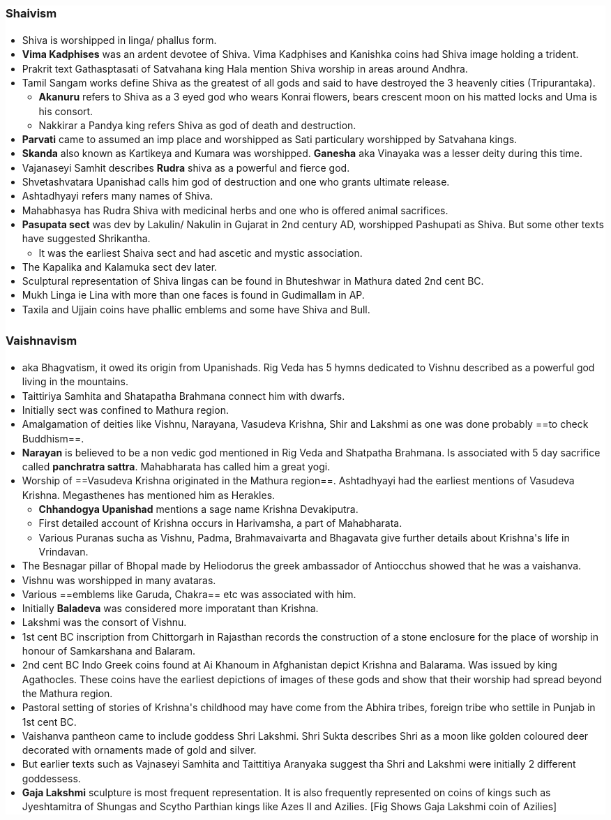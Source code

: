 ### Shaivism
-   Shiva is worshipped in linga/ phallus form.
-   **Vima Kadphises** was an ardent devotee of Shiva. Vima Kadphises and Kanishka coins had Shiva image holding a trident. 
-   Prakrit text Gathasptasati of Satvahana king Hala mention Shiva worship in areas around Andhra.
-   Tamil Sangam works define Shiva as the greatest of all gods and said to have destroyed the 3 heavenly cities (Tripurantaka).
	- **Akanuru** refers to Shiva as a 3 eyed god who wears Konrai flowers, bears crescent moon on his matted locks and Uma is his consort.
	- Nakkirar a Pandya king refers Shiva as god of death and destruction. 
-   **Parvati** came to assumed an imp place and worshipped as Sati particulary worshipped by Satvahana kings.
-   **Skanda** also known as Kartikeya and Kumara was worshipped. **Ganesha** aka Vinayaka was a lesser deity during this time.
- Vajanaseyi Samhit describes **Rudra** shiva as a powerful and fierce god.
- Shvetashvatara Upanishad calls him god of destruction and one who grants ultimate release.
- Ashtadhyayi refers many names of Shiva.
- Mahabhasya has Rudra Shiva with medicinal herbs and one who is offered animal sacrifices. 
-   **Pasupata sect** was dev by Lakulin/ Nakulin in Gujarat in 2nd century AD, worshipped Pashupati as Shiva. But some other texts have suggested Shrikantha.
	- It was the earliest Shaiva sect and had ascetic and mystic association. 
-   The Kapalika and Kalamuka sect dev later.
- Sculptural representation of Shiva lingas can be found in Bhuteshwar in Mathura dated 2nd cent BC. 
- Mukh Linga ie Lina with more than one faces is found in Gudimallam in AP.
- Taxila and Ujjain coins have phallic emblems and some have Shiva and Bull.

### Vaishnavism
-   aka Bhagvatism, it owed its origin from Upanishads. Rig Veda has 5 hymns dedicated to Vishnu described as a powerful god living in the mountains.
- Taittiriya Samhita and Shatapatha Brahmana connect him with dwarfs.
-   Initially sect was confined to Mathura region.
-   Amalgamation of deities like Vishnu, Narayana, Vasudeva Krishna, Shir and Lakshmi as one was done probably ==to check Buddhism==.
- **Narayan** is believed to be a non vedic god mentioned in Rig Veda and Shatpatha Brahmana. Is associated with 5 day sacrifice called **panchratra sattra**. Mahabharata has called him a great yogi.
- Worship of ==Vasudeva Krishna originated in the Mathura region==. Ashtadhyayi had the earliest mentions of Vasudeva Krishna. Megasthenes has mentioned him as Herakles.
	- **Chhandogya Upanishad** mentions a sage name Krishna Devakiputra.
	- First detailed account of Krishna occurs in Harivamsha, a part of Mahabharata.
	- Various Puranas sucha as Vishnu, Padma, Brahmavaivarta and Bhagavata give further details about Krishna's life in Vrindavan.
-   The Besnagar pillar of Bhopal made by Heliodorus the greek ambassador of Antiocchus showed that he was a vaishanva.
-   Vishnu was worshipped in many avataras.
-   Various ==emblems like Garuda, Chakra== etc was associated with him.
- Initially **Baladeva** was considered more imporatant than Krishna.
-   Lakshmi was the consort of Vishnu.
- 1st cent BC inscription from Chittorgarh in Rajasthan records the construction of a stone enclosure for the place of worship in honour of Samkarshana and Balaram.
- 2nd cent BC Indo Greek coins found at Ai Khanoum in Afghanistan depict Krishna and Balarama. Was issued by king Agathocles. These coins have the earliest depictions of images of these gods and show that their worship had spread beyond the Mathura region.
- Pastoral setting of stories of Krishna's childhood may have come from the Abhira tribes, foreign tribe who settile in Punjab in 1st cent BC.
- Vaishanva pantheon came to include goddess Shri Lakshmi. Shri Sukta describes Shri as a moon like golden coloured deer decorated with ornaments made of gold and silver.
- But earlier texts such as Vajnaseyi Samhita and Taittitiya Aranyaka suggest tha Shri and Lakshmi were initially 2 different goddessess. 
- **Gaja Lakshmi** sculpture is most frequent representation. It is also frequently represented on coins of kings such as Jyeshtamitra of Shungas and Scytho Parthian kings like Azes II and Azilies. [Fig Shows Gaja Lakshmi coin of Azilies]